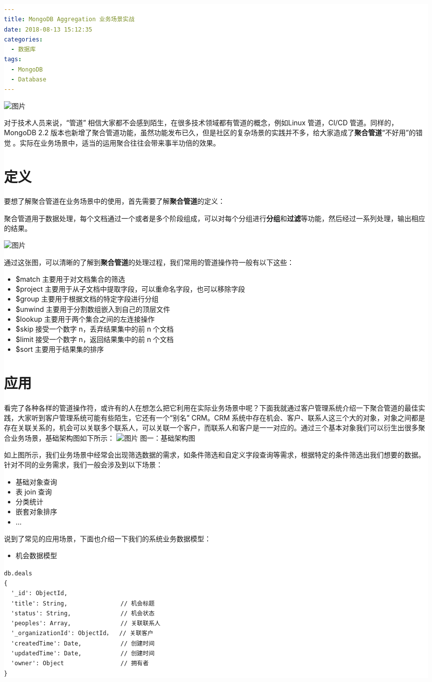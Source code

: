 ```yaml
---
title: MongoDB Aggregation 业务场景实战
date: 2018-08-13 15:12:35
categories:
  - 数据库
tags:
  - MongoDB
  - Database
---
```


![图片](https://images-cdn.shimo.im/PYv34sYTcsMSc6Nb/image.png!thumbnail)

对于技术人员来说，“管道” 相信大家都不会感到陌生，在很多技术领域都有管道的概念，例如Linux 管道，CI/CD 管道。同样的，MongoDB 2.2 版本也新增了聚合管道功能，虽然功能发布已久，但是社区的复杂场景的实践并不多，给大家造成了**聚合管道**“不好用”的错觉 。实际在业务场景中，适当的运用聚合往往会带来事半功倍的效果。

# 定义
要想了解聚合管道在业务场景中的使用，首先需要了解**聚合管道**的定义：

聚合管道用于数据处理，每个文档通过一个或者是多个阶段组成，可以对每个分组进行**分组**和**过滤**等功能，然后经过一系列处理，输出相应的结果。

![图片](https://images-cdn.shimo.im/8BmyIAhe5HAeDqY5/image.png!thumbnail)

通过这张图，可以清晰的了解到**聚合管道**的处理过程，我们常用的管道操作符一般有以下这些：
* $match 主要用于对文档集合的筛选
* $project 主要用于从子文档中提取字段，可以重命名字段，也可以移除字段
* $group 主要用于根据文档的特定字段进行分组
* $unwind 主要用于分割数组嵌入到自己的顶层文件
* $lookup 主要用于两个集合之间的左连接操作
* $skip 接受一个数字 n，丢弃结果集中的前 n 个文档
* $limit 接受一个数字 n，返回结果集中的前 n 个文档
* $sort 主要用于结果集的排序
# 应用
看完了各种各样的管道操作符，或许有的人在想怎么把它利用在实际业务场景中呢？下面我就通过客户管理系统介绍一下聚合管道的最佳实践，大家听到客户管理系统可能有些陌生，它还有一个“别名” CRM。CRM 系统中存在机会、客户、联系人这三个大的对象，对象之间都是存在关联关系的，机会可以关联多个联系人，可以关联一个客户，而联系人和客户是一一对应的。通过三个基本对象我们可以衍生出很多聚合业务场景，基础架构图如下所示：
![图片](https://images-cdn.shimo.im/cRSY8YJpYh8vgzEs/crm架构图_1_.png!thumbnail)
图一：基础架构图


如上图所示，我们业务场景中经常会出现筛选数据的需求，如条件筛选和自定义字段查询等需求，根据特定的条件筛选出我们想要的数据。针对不同的业务需求，我们一般会涉及到以下场景：
* 基础对象查询
* 表 join 查询
* 分类统计
* 嵌套对象排序
* ...

说到了常见的应用场景，下面也介绍一下我们的系统业务数据模型：
* 机会数据模型
```
db.deals
{
  '_id': ObjectId,
  'title': String,               // 机会标题
  'status': String,              // 机会状态
  'peoples': Array,              // 关联联系人
  '_organizationId': ObjectId，  // 关联客户
  'createdTime': Date,           // 创建时间
  'updatedTime': Date,           // 创建时间
  'owner': Object                // 拥有者
}
```